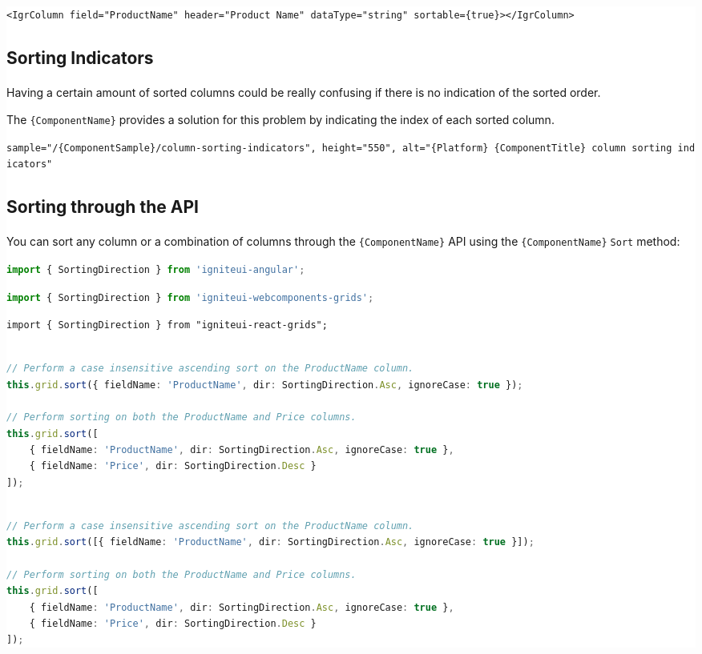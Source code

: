 ```tsx
<IgrColumn field="ProductName" header="Product Name" dataType="string" sortable={true}></IgrColumn>
```

## Sorting Indicators

Having a certain amount of sorted columns could be really confusing if there is no indication of the sorted order.

The `{ComponentName}` provides a solution for this problem by indicating the index of each sorted column.


`sample="/{ComponentSample}/column-sorting-indicators", height="550", alt="{Platform} {ComponentTitle} column sorting indicators"`


## Sorting through the API

You can sort any column or a combination of columns through the `{ComponentName}` API using the `{ComponentName}` `Sort` method:


```typescript
import { SortingDirection } from 'igniteui-angular';
```



```typescript
import { SortingDirection } from 'igniteui-webcomponents-grids';
```


```tsx
import { SortingDirection } from "igniteui-react-grids";
```



```typescript

// Perform a case insensitive ascending sort on the ProductName column.
this.grid.sort({ fieldName: 'ProductName', dir: SortingDirection.Asc, ignoreCase: true });

// Perform sorting on both the ProductName and Price columns.
this.grid.sort([
    { fieldName: 'ProductName', dir: SortingDirection.Asc, ignoreCase: true },
    { fieldName: 'Price', dir: SortingDirection.Desc }
]);
```



```typescript

// Perform a case insensitive ascending sort on the ProductName column.
this.grid.sort([{ fieldName: 'ProductName', dir: SortingDirection.Asc, ignoreCase: true }]);

// Perform sorting on both the ProductName and Price columns.
this.grid.sort([
    { fieldName: 'ProductName', dir: SortingDirection.Asc, ignoreCase: true },
    { fieldName: 'Price', dir: SortingDirection.Desc }
]);
```
